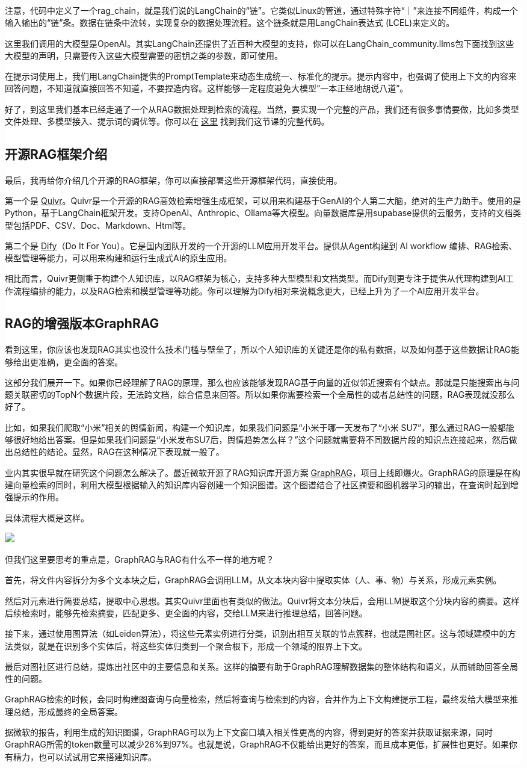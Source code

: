 注意，代码中定义了一个rag\_chain，就是我们说的LangChain的“链”。它类似Linux的管道，通过特殊字符“｜”来连接不同组件，构成一个输入输出的“链”条。数据在链条中流转，实现复杂的数据处理流程。这个链条就是用LangChain表达式 (LCEL)来定义的。

这里我们调用的大模型是OpenAI。其实LangChain还提供了近百种大模型的支持，你可以在LangChain\_community.llms包下面找到这些大模型的声明，只需要传入这些大模型需要的密钥之类的参数，即可使用。

在提示词使用上，我们用LangChain提供的PromptTemplate来动态生成统一、标准化的提示。提示内容中，也强调了使用上下文的内容来回答问题，不知道就直接回答不知道，不要捏造内容。这样能够一定程度避免大模型“一本正经地胡说八道”。

好了，到这里我们基本已经走通了一个从RAG数据处理到检索的流程。当然，要实现一个完整的产品，我们还有很多事情要做，比如多类型文件处理、多模型接入、提示词的调优等。你可以在 [这里](https://github.com/ZHAMoonlight/referencebook/tree/master/python/ls25) 找到我们这节课的完整代码。

## 开源RAG框架介绍

最后，我再给你介绍几个开源的RAG框架，你可以直接部署这些开源框架代码，直接使用。

第一个是 [Quivr](https://github.com/QuivrHQ/quivr)。Quivr是一个开源的RAG高效检索增强生成框架，可以用来构建基于GenAI的个人第二大脑，绝对的生产力助手。使用的是Python，基于LangChain框架开发。支持OpenAI、Anthropic、Ollama等大模型。向量数据库是用supabase提供的云服务，支持的文档类型包括PDF、CSV、Doc、Markdown、Html等。

第二个是 [Dify](https://github.com/langgenius/dify)（Do It For You）。它是国内团队开发的一个开源的LLM应用开发平台。提供从Agent构建到 AI workflow 编排、RAG检索、模型管理等能力，可以用来构建和运行生成式AI的原生应用。

相比而言，Quivr更侧重于构建个人知识库，以RAG框架为核心，支持多种大型模型和文档类型。而Dify则更专注于提供从代理构建到AI工作流程编排的能力，以及RAG检索和模型管理等功能。你可以理解为Dify相对来说概念更大，已经上升为了一个AI应用开发平台。

## RAG的增强版本GraphRAG

看到这里，你应该也发现RAG其实也没什么技术门槛与壁垒了，所以个人知识库的关键还是你的私有数据，以及如何基于这些数据让RAG能够给出更准确，更全面的答案。

这部分我们展开一下。如果你已经理解了RAG的原理，那么也应该能够发现RAG基于向量的近似邻近搜索有个缺点。那就是只能搜索出与问题关联密切的TopN个数据片段，无法跨文档，综合信息来回答。所以如果你需要检索一个全局性的或者总结性的问题，RAG表现就没那么好了。

比如，如果我们爬取“小米”相关的舆情新闻，构建一个知识库，如果我们问题是“小米于哪一天发布了“小米 SU7”，那么通过RAG一般都能够很好地给出答案。但是如果我们问题是“小米发布SU7后，舆情趋势怎么样？”这个问题就需要将不同数据片段的知识点连接起来，然后做出总结性的结论。显然，RAG在这种情况下表现就一般了。

业内其实很早就在研究这个问题怎么解决了。最近微软开源了RAG知识库开源方案 [GraphRAG](https://github.com/microsoft/graphrag)，项目上线即爆火。GraphRAG的原理是在构建向量检索的同时，利用大模型根据输入的知识库内容创建一个知识图谱。这个图谱结合了社区摘要和图机器学习的输出，在查询时起到增强提示的作用。

具体流程大概是这样。

![](https://static001.geekbang.org/resource/image/c9/8a/c9cfca28cbaf2ba1abc00bebcf22438a.png?wh=3024x1284)

但我们这里要思考的重点是，GraphRAG与RAG有什么不一样的地方呢？

首先，将文件内容拆分为多个文本块之后，GraphRAG会调用LLM，从文本块内容中提取实体（人、事、物）与关系，形成元素实例。

然后对元素进行简要总结，提取中心思想。其实Quivr里面也有类似的做法。Quivr将文本分块后，会用LLM提取这个分块内容的摘要。这样后续检索时，能够先检索摘要，匹配更多、更全面的内容，交给LLM来进行推理总结，回答问题。

接下来，通过使用图算法（如Leiden算法），将这些元素实例进行分类，识别出相互关联的节点簇群，也就是图社区。这与领域建模中的方法类似，就是在识别多个实体后，将这些实体归类到一个聚合根下，形成一个领域的限界上下文。

最后对图社区进行总结，提炼出社区中的主要信息和关系。这样的摘要有助于GraphRAG理解数据集的整体结构和语义，从而辅助回答全局性的问题。

GraphRAG检索的时候，会同时构建图查询与向量检索，然后将查询与检索到的内容，合并作为上下文构建提示工程，最终发给大模型来推理总结，形成最终的全局答案。

据微软的报告，利用生成的知识图谱，GraphRAG可以为上下文窗口填入相关性更高的内容，得到更好的答案并获取证据来源，同时GraphRAG所需的token数量可以减少26%到97%。也就是说，GraphRAG不仅能给出更好的答案，而且成本更低，扩展性也更好。如果你有精力，也可以试试用它来搭建知识库。
